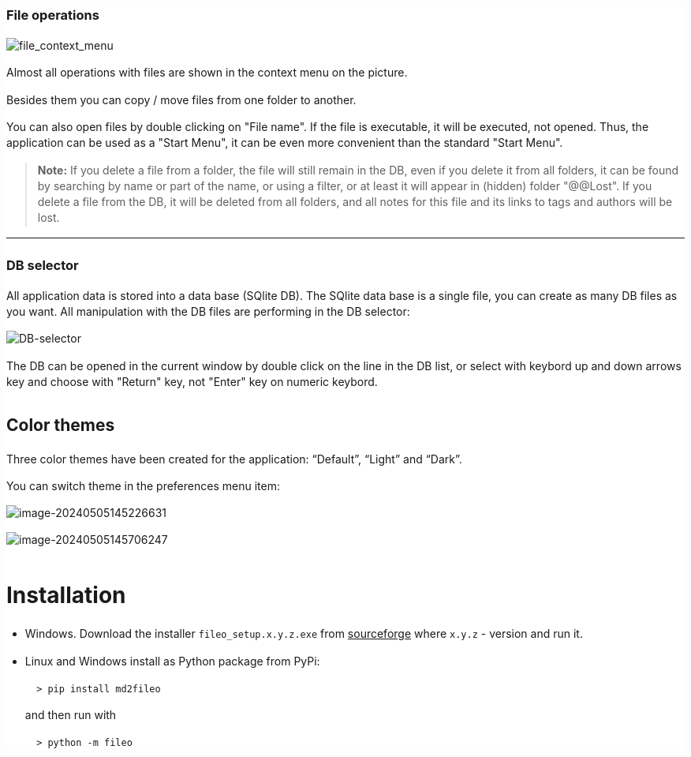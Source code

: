 ### File operations



![file_context_menu](https://github.com/Michal-D4/fileo/raw/main/img/file_context_menu.png)

Almost all operations with files are shown in the context menu on the picture.

Besides them you can copy / move files from one folder to another.

You can also open files by double clicking on "File name". If the file is executable, it will be executed, not opened. Thus, the application can be used as a "Start Menu", it can be even more convenient than the standard "Start Menu".

> **Note:** If you delete a file from a folder, the file will still remain in the DB, even if you delete it from all folders, it can be found by searching by name or part of the name, or using a filter, or at least it will appear in (hidden) folder "@@Lost".
> If you delete a file from the DB, it will be deleted from all folders, and all notes for this file and its links to tags and authors will be lost.

***

### DB selector

All application data is stored into a data base (SQlite DB). The SQlite data base is a single file, you can create as many DB files as you want. All manipulation with the DB files are performing in the DB selector:

![DB-selector](https://github.com/Michal-D4/fileo/raw/main/img/DB-selector.jpg)

The DB can be opened in the current window by double click on the line in the DB list, or select with keybord up and down arrows key and choose with "Return" key, not "Enter" key on numeric keybord.

## Color themes

Three color themes have been created for the application: “Default”, “Light” and “Dark”.

You can switch theme in the preferences menu item:

![image-20240505145226631](https://github.com/Michal-D4/fileo/raw/main/img//preferences_in_main_menu.png)

![image-20240505145706247](https://github.com/Michal-D4/fileo/raw/main/img//color_themes.png)

# Installation

* Windows. Download the installer `fileo_setup.x.y.z.exe`  from [sourceforge](https://sourceforge.net/projects/fileo/) where `x.y.z` - version and run it.



* Linux and Windows
  install as Python package from PyPi:

  ```
    > pip install md2fileo
  ```
  and then run with
  ```
    > python -m fileo
  ```
